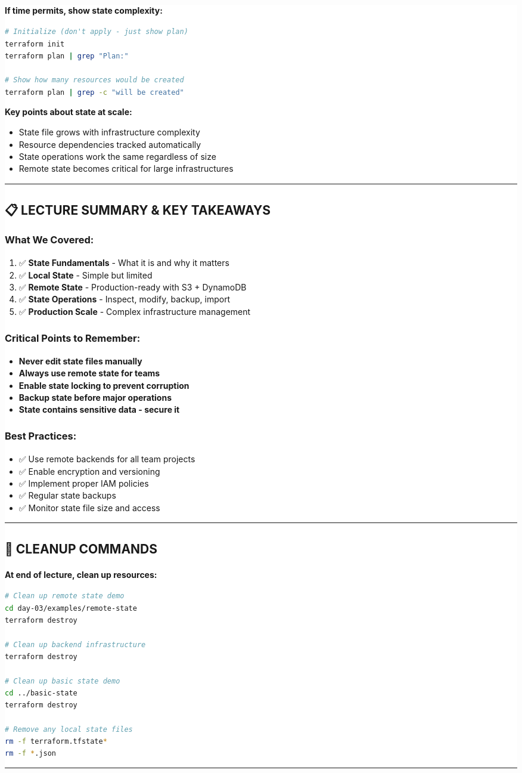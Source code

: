 **If time permits, show state complexity:**
```bash
# Initialize (don't apply - just show plan)
terraform init
terraform plan | grep "Plan:"

# Show how many resources would be created
terraform plan | grep -c "will be created"
```

**Key points about state at scale:**
- State file grows with infrastructure complexity
- Resource dependencies tracked automatically
- State operations work the same regardless of size
- Remote state becomes critical for large infrastructures

---

## 📋 LECTURE SUMMARY & KEY TAKEAWAYS

### What We Covered:
1. ✅ **State Fundamentals** - What it is and why it matters
2. ✅ **Local State** - Simple but limited
3. ✅ **Remote State** - Production-ready with S3 + DynamoDB
4. ✅ **State Operations** - Inspect, modify, backup, import
5. ✅ **Production Scale** - Complex infrastructure management

### Critical Points to Remember:
- **Never edit state files manually**
- **Always use remote state for teams**
- **Enable state locking to prevent corruption**
- **Backup state before major operations**
- **State contains sensitive data - secure it**

### Best Practices:
- ✅ Use remote backends for all team projects
- ✅ Enable encryption and versioning
- ✅ Implement proper IAM policies
- ✅ Regular state backups
- ✅ Monitor state file size and access

---

## 🧹 CLEANUP COMMANDS

**At end of lecture, clean up resources:**

```bash
# Clean up remote state demo
cd day-03/examples/remote-state
terraform destroy

# Clean up backend infrastructure
terraform destroy

# Clean up basic state demo
cd ../basic-state
terraform destroy

# Remove any local state files
rm -f terraform.tfstate*
rm -f *.json
```

---